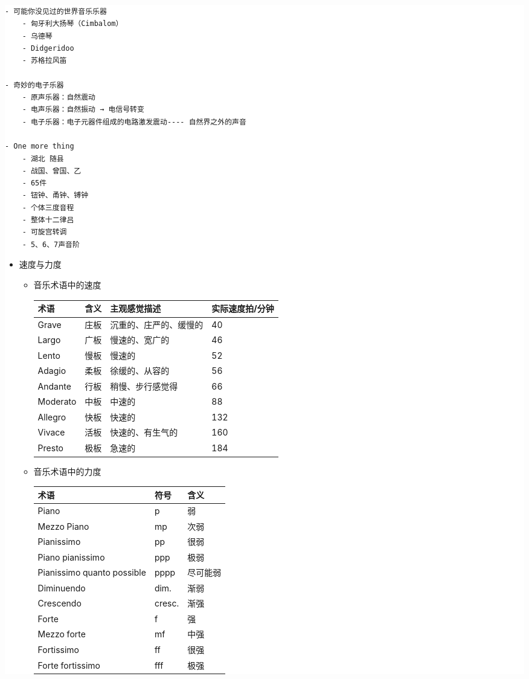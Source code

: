     - 可能你没见过的世界音乐乐器
        - 匈牙利大扬琴（Cimbalom）
        - 乌德琴
        - Didgeridoo
        - 苏格拉风笛

    - 奇妙的电子乐器
        - 原声乐器：自然震动
        - 电声乐器：自然振动 → 电信号转变
        - 电子乐器：电子元器件组成的电路激发震动---- 自然界之外的声音

    - One more thing
        - 湖北 随县
        - 战国、曾国、乙
        - 65件
        - 钮钟、甬钟、镈钟
        - 个体三度音程
        - 整体十二律吕
        - 可旋宫转调
        - 5、6、7声音阶


- 速度与力度
    - 音乐术语中的速度

		| 术语 | 含义 | 主观感觉描述 | 实际速度拍/分钟 |
		| --- | --- | --- | --- |
		| Grave | 庄板 | 沉重的、庄严的、缓慢的 | 40 |
		| Largo | 广板 | 慢速的、宽广的 | 46 |
		| Lento | 慢板 | 慢速的 | 52 |
		| Adagio | 柔板 | 徐缓的、从容的 | 56 |
		| Andante | 行板 | 稍慢、步行感觉得 | 66 |
		| Moderato | 中板 | 中速的 | 88 |
		| Allegro | 快板 | 快速的 | 132 |
		| Vivace | 活板 | 快速的、有生气的 | 160 |
		| Presto | 极板 | 急速的 | 184 |

    - 音乐术语中的力度

		| 术语 | 符号 | 含义 |
		| --- | --- | --- |
		| Piano | p | 弱 |
		| Mezzo Piano | mp | 次弱 |
		| Pianissimo | pp | 很弱 |
		| Piano pianissimo | ppp | 极弱 |
		| Pianissimo quanto possible | pppp | 尽可能弱 |
		| Diminuendo | dim. | 渐弱 |
		| Crescendo | cresc. | 渐强 |
		| Forte | f | 强 |
		| Mezzo forte | mf | 中强 |
		| Fortissimo | ff | 很强 |
		| Forte fortissimo | fff | 极强 |
